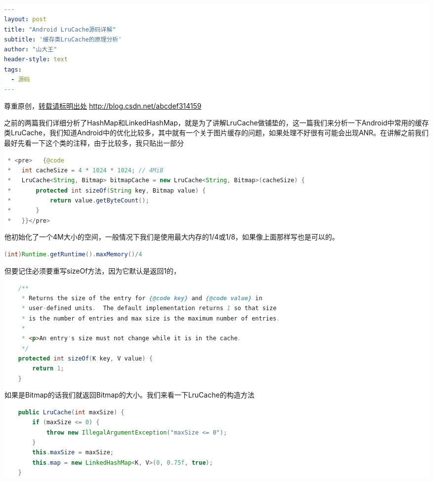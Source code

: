 ```yaml
---
layout: post
title: "Android LruCache源码详解"
subtitle: '缓存类LruCache的原理分析'
author: "山大王"
header-style: text
tags:
  - 源码
---
```


﻿﻿尊重原创，[转载请标明出处](http://blog.csdn.net/abcdef314159)    <http://blog.csdn.net/abcdef314159>

之前的两篇我们详细分析了HashMap和LinkedHashMap，就是为了讲解LruCache做铺垫的，这一篇我们来分析一下Android中常用的缓存类LruCache，我们知道Android中的优化比较多，其中就有一个关于图片缓存的问题，如果处理不好很有可能会出现ANR。在讲解之前我们最好先看一下这个类的注释，由于比较多，我只贴出一部分

```java
 * <pre>   {@code
 *   int cacheSize = 4 * 1024 * 1024; // 4MiB
 *   LruCache<String, Bitmap> bitmapCache = new LruCache<String, Bitmap>(cacheSize) {
 *       protected int sizeOf(String key, Bitmap value) {
 *           return value.getByteCount();
 *       }
 *   }}</pre>
```

![点击并拖拽以移动](data:image/gif;base64,R0lGODlhAQABAPABAP///wAAACH5BAEKAAAALAAAAAABAAEAAAICRAEAOw==)他初始化了一个4M大小的空间，一般情况下我们是使用最大内存的1/4或1/8，如果像上面那样写也是可以的。

```java
(int)Runtime.getRuntime().maxMemory()/4
```

![点击并拖拽以移动](data:image/gif;base64,R0lGODlhAQABAPABAP///wAAACH5BAEKAAAALAAAAAABAAEAAAICRAEAOw==)但要记住必须要重写sizeOf方法，因为它默认是返回1的，

```java
    /**
     * Returns the size of the entry for {@code key} and {@code value} in
     * user-defined units.  The default implementation returns 1 so that size
     * is the number of entries and max size is the maximum number of entries.
     *
     * <p>An entry's size must not change while it is in the cache.
     */
    protected int sizeOf(K key, V value) {
        return 1;
    }
```

![点击并拖拽以移动](data:image/gif;base64,R0lGODlhAQABAPABAP///wAAACH5BAEKAAAALAAAAAABAAEAAAICRAEAOw==)如果是Bitmap的话我们就返回Bitmap的大小。我们来看一下LruCache的构造方法

```java
    public LruCache(int maxSize) {
        if (maxSize <= 0) {
            throw new IllegalArgumentException("maxSize <= 0");
        }
        this.maxSize = maxSize;
        this.map = new LinkedHashMap<K, V>(0, 0.75f, true);
    }
```
